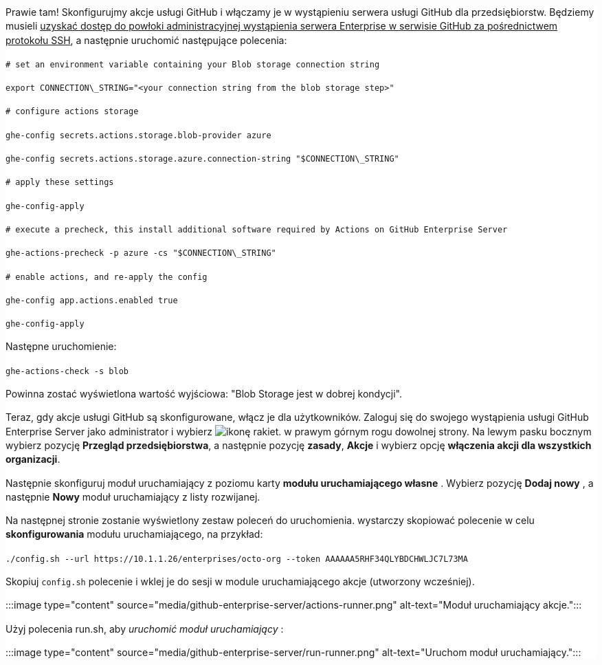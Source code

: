 Prawie tam! Skonfigurujmy akcje usługi GitHub i włączamy je w wystąpieniu serwera usługi GitHub dla przedsiębiorstw. Będziemy musieli [uzyskać dostęp do powłoki administracyjnej wystąpienia serwera Enterprise w serwisie GitHub za pośrednictwem protokołu SSH](https://docs.github.com/en/enterprise/admin/configuration/accessing-the-administrative-shell-ssh), a następnie uruchomić następujące polecenia:

`# set an environment variable containing your Blob storage connection string`

`export CONNECTION\_STRING="<your connection string from the blob storage step>"`

`# configure actions storage`

`ghe-config secrets.actions.storage.blob-provider azure`

`ghe-config secrets.actions.storage.azure.connection-string "$CONNECTION\_STRING"`

`# apply these settings`

`ghe-config-apply`

`# execute a precheck, this install additional software required by Actions on GitHub Enterprise Server`

`ghe-actions-precheck -p azure -cs "$CONNECTION\_STRING"`

`# enable actions, and re-apply the config`

`ghe-config app.actions.enabled true`

`ghe-config-apply`

Następne uruchomienie:

`ghe-actions-check -s blob`

Powinna zostać wyświetlona wartość wyjściowa: "Blob Storage jest w dobrej kondycji".

Teraz, gdy akcje usługi GitHub są skonfigurowane, włącz je dla użytkowników. Zaloguj się do swojego wystąpienia usługi GitHub Enterprise Server jako administrator i wybierz ![ ikonę rakiet.](media/github-enterprise-server/rocket-icon.png) w prawym górnym rogu dowolnej strony. Na lewym pasku bocznym wybierz pozycję **Przegląd przedsiębiorstwa**, a następnie pozycję **zasady**, **Akcje** i wybierz opcję **włączenia akcji dla wszystkich organizacji**.

Następnie skonfiguruj moduł uruchamiający z poziomu karty **modułu uruchamiającego własne** . Wybierz pozycję **Dodaj nowy** , a następnie **Nowy** moduł uruchamiający z listy rozwijanej.

Na następnej stronie zostanie wyświetlony zestaw poleceń do uruchomienia. wystarczy skopiować polecenie w celu **skonfigurowania** modułu uruchamiającego, na przykład:

`./config.sh --url https://10.1.1.26/enterprises/octo-org --token AAAAAA5RHF34QLYBDCHWLJC7L73MA`

Skopiuj `config.sh` polecenie i wklej je do sesji w module uruchamiającego akcje (utworzony wcześniej).

:::image type="content" source="media/github-enterprise-server/actions-runner.png" alt-text="Moduł uruchamiający akcje.":::

Użyj polecenia run.sh, aby *uruchomić moduł uruchamiający* :

:::image type="content" source="media/github-enterprise-server/run-runner.png" alt-text="Uruchom moduł uruchamiający.":::

